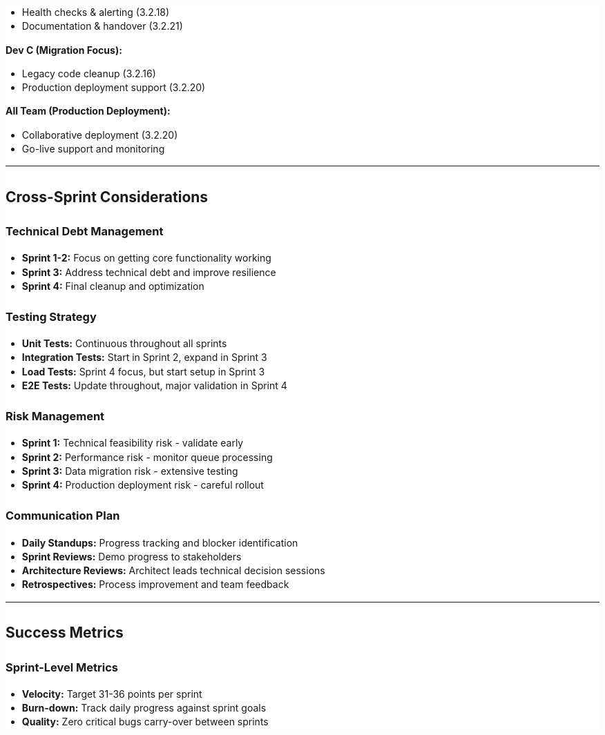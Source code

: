 - Health checks & alerting (3.2.18)
- Documentation & handover (3.2.21)

**Dev C (Migration Focus):**

- Legacy code cleanup (3.2.16)
- Production deployment support (3.2.20)

**All Team (Production Deployment):**

- Collaborative deployment (3.2.20)
- Go-live support and monitoring

---

## Cross-Sprint Considerations

### Technical Debt Management

- **Sprint 1-2:** Focus on getting core functionality working
- **Sprint 3:** Address technical debt and improve resilience
- **Sprint 4:** Final cleanup and optimization

### Testing Strategy

- **Unit Tests:** Continuous throughout all sprints
- **Integration Tests:** Start in Sprint 2, expand in Sprint 3
- **Load Tests:** Sprint 4 focus, but start setup in Sprint 3
- **E2E Tests:** Update throughout, major validation in Sprint 4

### Risk Management

- **Sprint 1:** Technical feasibility risk - validate early
- **Sprint 2:** Performance risk - monitor queue processing
- **Sprint 3:** Data migration risk - extensive testing
- **Sprint 4:** Production deployment risk - careful rollout

### Communication Plan

- **Daily Standups:** Progress tracking and blocker identification
- **Sprint Reviews:** Demo progress to stakeholders
- **Architecture Reviews:** Architect leads technical decision sessions
- **Retrospectives:** Process improvement and team feedback

---

## Success Metrics

### Sprint-Level Metrics

- **Velocity:** Target 31-36 points per sprint
- **Burn-down:** Track daily progress against sprint goals
- **Quality:** Zero critical bugs carry-over between sprints
